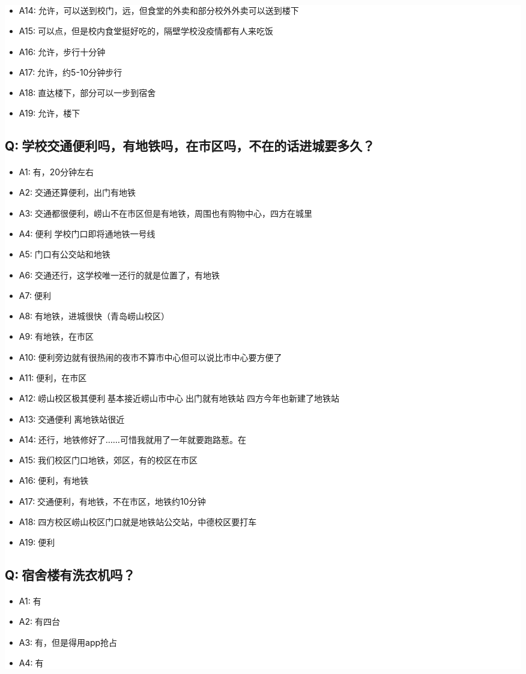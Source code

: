 - A14: 允许，可以送到校门，远，但食堂的外卖和部分校外外卖可以送到楼下

- A15: 可以点，但是校内食堂挺好吃的，隔壁学校没疫情都有人来吃饭

- A16: 允许，步行十分钟

- A17: 允许，约5-10分钟步行

- A18: 直达楼下，部分可以一步到宿舍

- A19: 允许，楼下

## Q: 学校交通便利吗，有地铁吗，在市区吗，不在的话进城要多久？

- A1: 有，20分钟左右

- A2: 交通还算便利，出门有地铁

- A3: 交通都很便利，崂山不在市区但是有地铁，周围也有购物中心，四方在城里

- A4: 便利 学校门口即将通地铁一号线

- A5: 门口有公交站和地铁

- A6: 交通还行，这学校唯一还行的就是位置了，有地铁

- A7: 便利

- A8: 有地铁，进城很快（青岛崂山校区）

- A9: 有地铁，在市区

- A10: 便利旁边就有很热闹的夜市不算市中心但可以说比市中心要方便了

- A11: 便利，在市区

- A12: 崂山校区极其便利 基本接近崂山市中心 出门就有地铁站
四方今年也新建了地铁站

- A13: 交通便利 离地铁站很近

- A14: 还行，地铁修好了……可惜我就用了一年就要跑路惹。在

- A15: 我们校区门口地铁，郊区，有的校区在市区

- A16: 便利，有地铁

- A17: 交通便利，有地铁，不在市区，地铁约10分钟

- A18: 四方校区崂山校区门口就是地铁站公交站，中德校区要打车

- A19: 便利

## Q: 宿舍楼有洗衣机吗？

- A1: 有

- A2: 有四台

- A3: 有，但是得用app抢占

- A4: 有
